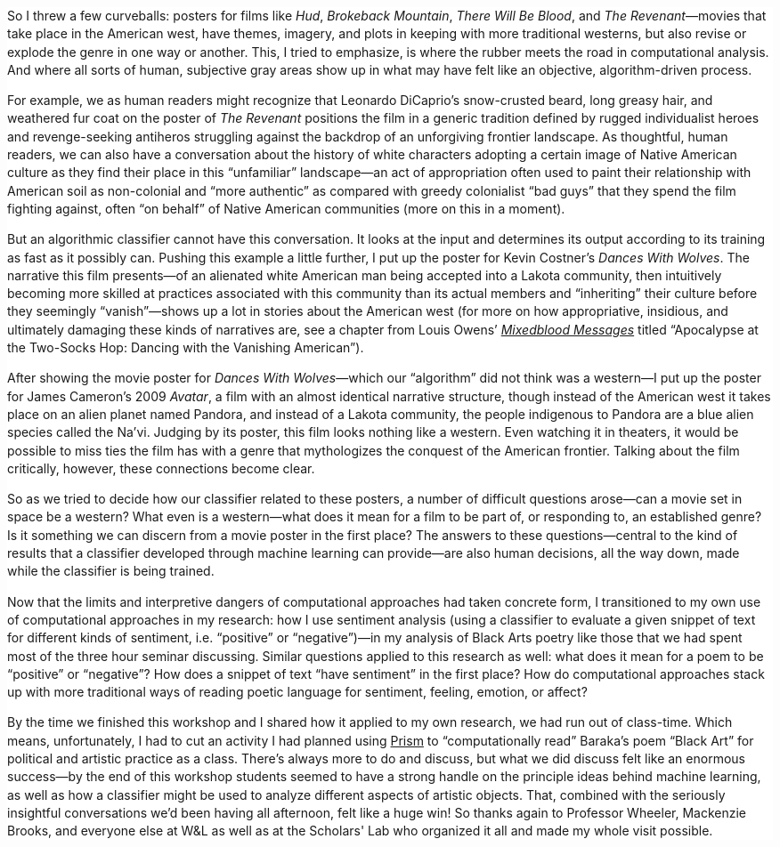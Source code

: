 So I threw a few curveballs: posters for films like _Hud_, _Brokeback Mountain_, _There Will Be Blood_, and _The Revenant_&mdash;movies that take place in the American west, have themes, imagery, and plots in keeping with more traditional westerns, but also revise or explode the genre in one way or another. This, I tried to emphasize, is where the rubber meets the road in computational analysis. And where all sorts of human, subjective gray areas show up in what may have felt like an objective, algorithm-driven process.

For example, we as human readers might recognize that Leonardo DiCaprio’s snow-crusted beard, long greasy hair, and weathered fur coat on the poster of _The Revenant_ positions the film in a generic tradition defined by rugged individualist heroes and revenge-seeking antiheros struggling against the backdrop of an unforgiving frontier landscape. As thoughtful, human readers, we can also have a conversation about the history of white characters adopting a certain image of Native American culture as they find their place in this “unfamiliar” landscape&mdash;an act of appropriation often used to paint their relationship with American soil as non-colonial and “more authentic” as compared with greedy colonialist “bad guys” that they spend the film fighting against, often “on behalf” of Native American communities (more on this in a moment).

But an algorithmic classifier cannot have this conversation. It looks at the input and determines its output according to its training as fast as it possibly can. Pushing this example a little further, I put up the poster for Kevin Costner’s _Dances With Wolves_. The narrative this film presents&mdash;of an alienated white American man being accepted into a Lakota community, then intuitively becoming more skilled at practices associated with this community than its actual members and “inheriting” their culture before they seemingly “vanish”&mdash;shows up a lot in stories about the American west (for more on how appropriative, insidious, and ultimately damaging these kinds of narratives are, see a chapter from Louis Owens’ [_Mixedblood Messages_](https://www.amazon.com/Mixedblood-Messages-Literature-Family-Place/dp/0806133813) titled “Apocalypse at the Two-Socks Hop: Dancing with the Vanishing American”).

After showing the movie poster for _Dances With Wolves_&mdash;which our “algorithm” did not think was a western&mdash;I put up the poster for James Cameron’s 2009 _Avatar_, a film with an almost identical narrative structure, though instead of the American west it takes place on an alien planet named Pandora, and instead of a Lakota community, the people indigenous to Pandora are a blue alien species called the Na’vi. Judging by its poster, this film looks nothing like a western. Even watching it in theaters, it would be possible to miss ties the film has with a genre that mythologizes the conquest of the American frontier. Talking about the film critically, however, these connections become clear.

So as we tried to decide how our classifier related to these posters, a number of difficult questions arose&mdash;can a movie set in space be a western? What even is a western&mdash;what does it mean for a film to be part of, or responding to, an established genre? Is it something we can discern from a movie poster in the first place? The answers to these questions&mdash;central to the kind of results that a classifier developed through machine learning can provide&mdash;are also human decisions, all the way down, made while the classifier is being trained.

Now that the limits and interpretive dangers of computational approaches had taken concrete form, I transitioned to my own use of computational approaches in my research: how I use sentiment analysis (using a classifier to evaluate a given snippet of text for different kinds of sentiment, i.e. “positive” or “negative”)&mdash;in my analysis of Black Arts poetry like those that we had spent most of the three hour seminar discussing. Similar questions applied to this research as well: what does it mean for a poem to be “positive” or “negative”? How does a snippet of text “have sentiment” in the first place? How do computational approaches stack up with more traditional ways of reading poetic language for sentiment, feeling, emotion, or affect?

By the time we finished this workshop and I shared how it applied to my own research, we had run out of class-time. Which means, unfortunately, I had to cut an activity I had planned using [Prism](http://prism.scholarslab.org/) to “computationally read” Baraka’s poem “Black Art” for political and artistic practice as a class. There’s always more to do and discuss, but what we did discuss felt like an enormous success&mdash;by the end of this workshop students seemed to have a strong handle on the principle ideas behind machine learning, as well as how a classifier might be used to analyze different aspects of artistic objects. That, combined with the seriously insightful conversations we’d been having all afternoon, felt like a huge win! So thanks again to Professor Wheeler, Mackenzie Brooks, and everyone else at W&L as well as at the Scholars' Lab who organized it all and made my whole visit possible.
